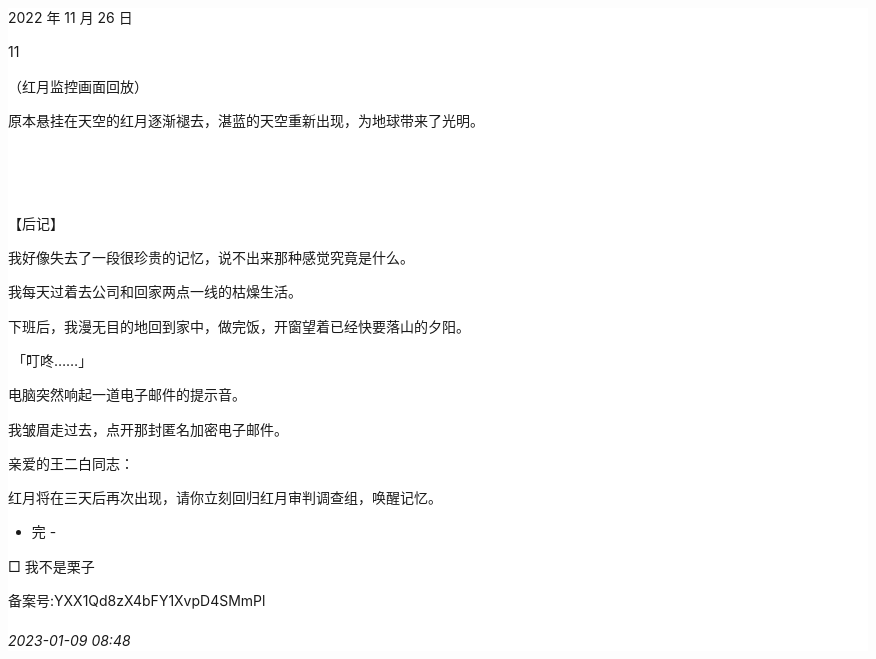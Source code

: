
2022 年 11 月 26 日


11


（红月监控画面回放）


原本悬挂在天空的红月逐渐褪去，湛蓝的天空重新出现，为地球带来了光明。


 


 


【后记】


我好像失去了一段很珍贵的记忆，说不出来那种感觉究竟是什么。


我每天过着去公司和回家两点一线的枯燥生活。


下班后，我漫无目的地回到家中，做完饭，开窗望着已经快要落山的夕阳。


 「叮咚……」


电脑突然响起一道电子邮件的提示音。


我皱眉走过去，点开那封匿名加密电子邮件。


亲爱的王二白同志：


红月将在三天后再次出现，请你立刻回归红月审判调查组，唤醒记忆。


  



  



- 完 -


□ 我不是栗子


备案号:YXX1Qd8zX4bFY1XvpD4SMmPl


###### 2023-01-09 08:48
